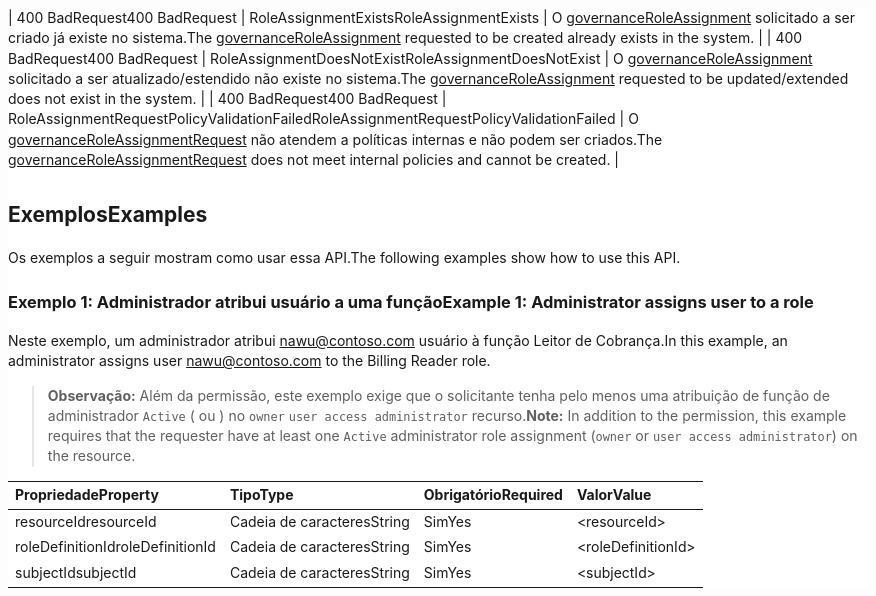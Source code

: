 | <span data-ttu-id="aeeec-220">400 BadRequest</span><span class="sxs-lookup"><span data-stu-id="aeeec-220">400 BadRequest</span></span> | <span data-ttu-id="aeeec-221">RoleAssignmentExists</span><span class="sxs-lookup"><span data-stu-id="aeeec-221">RoleAssignmentExists</span></span>                        | <span data-ttu-id="aeeec-222">O [governanceRoleAssignment](../resources/governanceroleassignment.md) solicitado a ser criado já existe no sistema.</span><span class="sxs-lookup"><span data-stu-id="aeeec-222">The [governanceRoleAssignment](../resources/governanceroleassignment.md) requested to be created already exists in the system.</span></span> |
| <span data-ttu-id="aeeec-223">400 BadRequest</span><span class="sxs-lookup"><span data-stu-id="aeeec-223">400 BadRequest</span></span> | <span data-ttu-id="aeeec-224">RoleAssignmentDoesNotExist</span><span class="sxs-lookup"><span data-stu-id="aeeec-224">RoleAssignmentDoesNotExist</span></span>                  | <span data-ttu-id="aeeec-225">O [governanceRoleAssignment](../resources/governanceroleassignment.md) solicitado a ser atualizado/estendido não existe no sistema.</span><span class="sxs-lookup"><span data-stu-id="aeeec-225">The [governanceRoleAssignment](../resources/governanceroleassignment.md) requested to be updated/extended does not exist in the system.</span></span> |
| <span data-ttu-id="aeeec-226">400 BadRequest</span><span class="sxs-lookup"><span data-stu-id="aeeec-226">400 BadRequest</span></span> | <span data-ttu-id="aeeec-227">RoleAssignmentRequestPolicyValidationFailed</span><span class="sxs-lookup"><span data-stu-id="aeeec-227">RoleAssignmentRequestPolicyValidationFailed</span></span> | <span data-ttu-id="aeeec-228">O [governanceRoleAssignmentRequest](../resources/governanceroleassignmentrequest.md) não atendem a políticas internas e não podem ser criados.</span><span class="sxs-lookup"><span data-stu-id="aeeec-228">The [governanceRoleAssignmentRequest](../resources/governanceroleassignmentrequest.md) does not meet internal policies and cannot be created.</span></span> |

## <a name="examples"></a><span data-ttu-id="aeeec-229">Exemplos</span><span class="sxs-lookup"><span data-stu-id="aeeec-229">Examples</span></span>

<span data-ttu-id="aeeec-230">Os exemplos a seguir mostram como usar essa API.</span><span class="sxs-lookup"><span data-stu-id="aeeec-230">The following examples show how to use this API.</span></span>

### <a name="example-1-administrator-assigns-user-to-a-role"></a><span data-ttu-id="aeeec-231">Exemplo 1: Administrador atribui usuário a uma função</span><span class="sxs-lookup"><span data-stu-id="aeeec-231">Example 1: Administrator assigns user to a role</span></span>

<span data-ttu-id="aeeec-232">Neste exemplo, um administrador atribui nawu@contoso.com usuário à função Leitor de Cobrança.</span><span class="sxs-lookup"><span data-stu-id="aeeec-232">In this example, an administrator assigns user nawu@contoso.com to the Billing Reader role.</span></span>

 ><span data-ttu-id="aeeec-233">**Observação:** Além da permissão, este exemplo exige que o solicitante tenha pelo menos uma atribuição de função de administrador `Active` ( ou ) no `owner` `user access administrator` recurso.</span><span class="sxs-lookup"><span data-stu-id="aeeec-233">**Note:** In addition to the permission, this example requires that the requester have at least one `Active` administrator role assignment (`owner` or `user access administrator`) on the resource.</span></span>

| <span data-ttu-id="aeeec-234">Propriedade</span><span class="sxs-lookup"><span data-stu-id="aeeec-234">Property</span></span>         | <span data-ttu-id="aeeec-235">Tipo</span><span class="sxs-lookup"><span data-stu-id="aeeec-235">Type</span></span>                                                     | <span data-ttu-id="aeeec-236">Obrigatório</span><span class="sxs-lookup"><span data-stu-id="aeeec-236">Required</span></span>                 | <span data-ttu-id="aeeec-237">Valor</span><span class="sxs-lookup"><span data-stu-id="aeeec-237">Value</span></span> |
|:-----------------|:---------------------------------------------------------|:-------------------------|:--|
| <span data-ttu-id="aeeec-238">resourceId</span><span class="sxs-lookup"><span data-stu-id="aeeec-238">resourceId</span></span>       | <span data-ttu-id="aeeec-239">Cadeia de caracteres</span><span class="sxs-lookup"><span data-stu-id="aeeec-239">String</span></span>                                                   | <span data-ttu-id="aeeec-240">Sim</span><span class="sxs-lookup"><span data-stu-id="aeeec-240">Yes</span></span>                      | \<resourceId\> |
| <span data-ttu-id="aeeec-241">roleDefinitionId</span><span class="sxs-lookup"><span data-stu-id="aeeec-241">roleDefinitionId</span></span> | <span data-ttu-id="aeeec-242">Cadeia de caracteres</span><span class="sxs-lookup"><span data-stu-id="aeeec-242">String</span></span>                                                   | <span data-ttu-id="aeeec-243">Sim</span><span class="sxs-lookup"><span data-stu-id="aeeec-243">Yes</span></span>                      | \<roleDefinitionId\> |
| <span data-ttu-id="aeeec-244">subjectId</span><span class="sxs-lookup"><span data-stu-id="aeeec-244">subjectId</span></span>        | <span data-ttu-id="aeeec-245">Cadeia de caracteres</span><span class="sxs-lookup"><span data-stu-id="aeeec-245">String</span></span>                                                   | <span data-ttu-id="aeeec-246">Sim</span><span class="sxs-lookup"><span data-stu-id="aeeec-246">Yes</span></span>                      | \<subjectId\> |